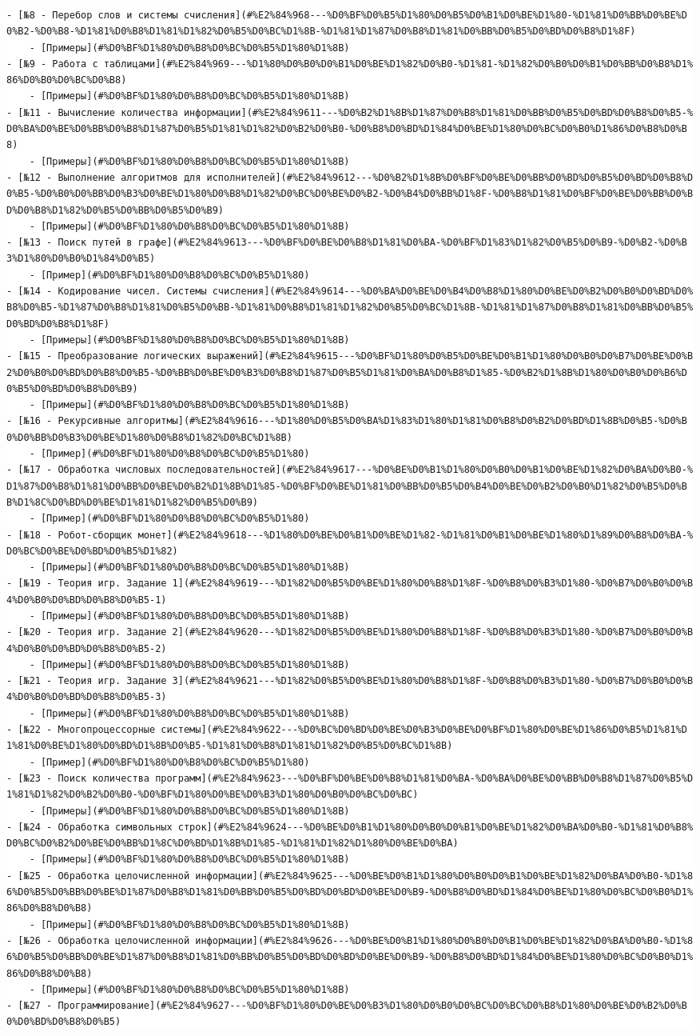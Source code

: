    - [№8 - Перебор слов и системы счисления](#%E2%84%968---%D0%BF%D0%B5%D1%80%D0%B5%D0%B1%D0%BE%D1%80-%D1%81%D0%BB%D0%BE%D0%B2-%D0%B8-%D1%81%D0%B8%D1%81%D1%82%D0%B5%D0%BC%D1%8B-%D1%81%D1%87%D0%B8%D1%81%D0%BB%D0%B5%D0%BD%D0%B8%D1%8F)
        - [Примеры](#%D0%BF%D1%80%D0%B8%D0%BC%D0%B5%D1%80%D1%8B)
    - [№9 - Работа с таблицами](#%E2%84%969---%D1%80%D0%B0%D0%B1%D0%BE%D1%82%D0%B0-%D1%81-%D1%82%D0%B0%D0%B1%D0%BB%D0%B8%D1%86%D0%B0%D0%BC%D0%B8)
        - [Примеры](#%D0%BF%D1%80%D0%B8%D0%BC%D0%B5%D1%80%D1%8B)
    - [№11 - Вычисление количества информации](#%E2%84%9611---%D0%B2%D1%8B%D1%87%D0%B8%D1%81%D0%BB%D0%B5%D0%BD%D0%B8%D0%B5-%D0%BA%D0%BE%D0%BB%D0%B8%D1%87%D0%B5%D1%81%D1%82%D0%B2%D0%B0-%D0%B8%D0%BD%D1%84%D0%BE%D1%80%D0%BC%D0%B0%D1%86%D0%B8%D0%B8)
        - [Примеры](#%D0%BF%D1%80%D0%B8%D0%BC%D0%B5%D1%80%D1%8B)
    - [№12 - Выполнение алгоритмов для исполнителей](#%E2%84%9612---%D0%B2%D1%8B%D0%BF%D0%BE%D0%BB%D0%BD%D0%B5%D0%BD%D0%B8%D0%B5-%D0%B0%D0%BB%D0%B3%D0%BE%D1%80%D0%B8%D1%82%D0%BC%D0%BE%D0%B2-%D0%B4%D0%BB%D1%8F-%D0%B8%D1%81%D0%BF%D0%BE%D0%BB%D0%BD%D0%B8%D1%82%D0%B5%D0%BB%D0%B5%D0%B9)
        - [Примеры](#%D0%BF%D1%80%D0%B8%D0%BC%D0%B5%D1%80%D1%8B)
    - [№13 - Поиск путей в графе](#%E2%84%9613---%D0%BF%D0%BE%D0%B8%D1%81%D0%BA-%D0%BF%D1%83%D1%82%D0%B5%D0%B9-%D0%B2-%D0%B3%D1%80%D0%B0%D1%84%D0%B5)
        - [Пример](#%D0%BF%D1%80%D0%B8%D0%BC%D0%B5%D1%80)
    - [№14 - Кодирование чисел. Системы счисления](#%E2%84%9614---%D0%BA%D0%BE%D0%B4%D0%B8%D1%80%D0%BE%D0%B2%D0%B0%D0%BD%D0%B8%D0%B5-%D1%87%D0%B8%D1%81%D0%B5%D0%BB-%D1%81%D0%B8%D1%81%D1%82%D0%B5%D0%BC%D1%8B-%D1%81%D1%87%D0%B8%D1%81%D0%BB%D0%B5%D0%BD%D0%B8%D1%8F)
        - [Примеры](#%D0%BF%D1%80%D0%B8%D0%BC%D0%B5%D1%80%D1%8B)
    - [№15 - Преобразование логических выражений](#%E2%84%9615---%D0%BF%D1%80%D0%B5%D0%BE%D0%B1%D1%80%D0%B0%D0%B7%D0%BE%D0%B2%D0%B0%D0%BD%D0%B8%D0%B5-%D0%BB%D0%BE%D0%B3%D0%B8%D1%87%D0%B5%D1%81%D0%BA%D0%B8%D1%85-%D0%B2%D1%8B%D1%80%D0%B0%D0%B6%D0%B5%D0%BD%D0%B8%D0%B9)
        - [Примеры](#%D0%BF%D1%80%D0%B8%D0%BC%D0%B5%D1%80%D1%8B)
    - [№16 - Рекурсивные алгоритмы](#%E2%84%9616---%D1%80%D0%B5%D0%BA%D1%83%D1%80%D1%81%D0%B8%D0%B2%D0%BD%D1%8B%D0%B5-%D0%B0%D0%BB%D0%B3%D0%BE%D1%80%D0%B8%D1%82%D0%BC%D1%8B)
        - [Пример](#%D0%BF%D1%80%D0%B8%D0%BC%D0%B5%D1%80)
    - [№17 - Обработка числовых последовательностей](#%E2%84%9617---%D0%BE%D0%B1%D1%80%D0%B0%D0%B1%D0%BE%D1%82%D0%BA%D0%B0-%D1%87%D0%B8%D1%81%D0%BB%D0%BE%D0%B2%D1%8B%D1%85-%D0%BF%D0%BE%D1%81%D0%BB%D0%B5%D0%B4%D0%BE%D0%B2%D0%B0%D1%82%D0%B5%D0%BB%D1%8C%D0%BD%D0%BE%D1%81%D1%82%D0%B5%D0%B9)
        - [Пример](#%D0%BF%D1%80%D0%B8%D0%BC%D0%B5%D1%80)
    - [№18 - Робот-сборщик монет](#%E2%84%9618---%D1%80%D0%BE%D0%B1%D0%BE%D1%82-%D1%81%D0%B1%D0%BE%D1%80%D1%89%D0%B8%D0%BA-%D0%BC%D0%BE%D0%BD%D0%B5%D1%82)
        - [Примеры](#%D0%BF%D1%80%D0%B8%D0%BC%D0%B5%D1%80%D1%8B)
    - [№19 - Теория игр. Задание 1](#%E2%84%9619---%D1%82%D0%B5%D0%BE%D1%80%D0%B8%D1%8F-%D0%B8%D0%B3%D1%80-%D0%B7%D0%B0%D0%B4%D0%B0%D0%BD%D0%B8%D0%B5-1)
        - [Примеры](#%D0%BF%D1%80%D0%B8%D0%BC%D0%B5%D1%80%D1%8B)
    - [№20 - Теория игр. Задание 2](#%E2%84%9620---%D1%82%D0%B5%D0%BE%D1%80%D0%B8%D1%8F-%D0%B8%D0%B3%D1%80-%D0%B7%D0%B0%D0%B4%D0%B0%D0%BD%D0%B8%D0%B5-2)
        - [Примеры](#%D0%BF%D1%80%D0%B8%D0%BC%D0%B5%D1%80%D1%8B)
    - [№21 - Теория игр. Задание 3](#%E2%84%9621---%D1%82%D0%B5%D0%BE%D1%80%D0%B8%D1%8F-%D0%B8%D0%B3%D1%80-%D0%B7%D0%B0%D0%B4%D0%B0%D0%BD%D0%B8%D0%B5-3)
        - [Примеры](#%D0%BF%D1%80%D0%B8%D0%BC%D0%B5%D1%80%D1%8B)
    - [№22 - Многопроцессорные системы](#%E2%84%9622---%D0%BC%D0%BD%D0%BE%D0%B3%D0%BE%D0%BF%D1%80%D0%BE%D1%86%D0%B5%D1%81%D1%81%D0%BE%D1%80%D0%BD%D1%8B%D0%B5-%D1%81%D0%B8%D1%81%D1%82%D0%B5%D0%BC%D1%8B)
        - [Пример](#%D0%BF%D1%80%D0%B8%D0%BC%D0%B5%D1%80)
    - [№23 - Поиск количества программ](#%E2%84%9623---%D0%BF%D0%BE%D0%B8%D1%81%D0%BA-%D0%BA%D0%BE%D0%BB%D0%B8%D1%87%D0%B5%D1%81%D1%82%D0%B2%D0%B0-%D0%BF%D1%80%D0%BE%D0%B3%D1%80%D0%B0%D0%BC%D0%BC)
        - [Примеры](#%D0%BF%D1%80%D0%B8%D0%BC%D0%B5%D1%80%D1%8B)
    - [№24 - Обработка символьных строк](#%E2%84%9624---%D0%BE%D0%B1%D1%80%D0%B0%D0%B1%D0%BE%D1%82%D0%BA%D0%B0-%D1%81%D0%B8%D0%BC%D0%B2%D0%BE%D0%BB%D1%8C%D0%BD%D1%8B%D1%85-%D1%81%D1%82%D1%80%D0%BE%D0%BA)
        - [Примеры](#%D0%BF%D1%80%D0%B8%D0%BC%D0%B5%D1%80%D1%8B)
    - [№25 - Обработка целочисленной информации](#%E2%84%9625---%D0%BE%D0%B1%D1%80%D0%B0%D0%B1%D0%BE%D1%82%D0%BA%D0%B0-%D1%86%D0%B5%D0%BB%D0%BE%D1%87%D0%B8%D1%81%D0%BB%D0%B5%D0%BD%D0%BD%D0%BE%D0%B9-%D0%B8%D0%BD%D1%84%D0%BE%D1%80%D0%BC%D0%B0%D1%86%D0%B8%D0%B8)
        - [Примеры](#%D0%BF%D1%80%D0%B8%D0%BC%D0%B5%D1%80%D1%8B)
    - [№26 - Обработка целочисленной информации](#%E2%84%9626---%D0%BE%D0%B1%D1%80%D0%B0%D0%B1%D0%BE%D1%82%D0%BA%D0%B0-%D1%86%D0%B5%D0%BB%D0%BE%D1%87%D0%B8%D1%81%D0%BB%D0%B5%D0%BD%D0%BD%D0%BE%D0%B9-%D0%B8%D0%BD%D1%84%D0%BE%D1%80%D0%BC%D0%B0%D1%86%D0%B8%D0%B8)
        - [Примеры](#%D0%BF%D1%80%D0%B8%D0%BC%D0%B5%D1%80%D1%8B)
    - [№27 - Программирование](#%E2%84%9627---%D0%BF%D1%80%D0%BE%D0%B3%D1%80%D0%B0%D0%BC%D0%BC%D0%B8%D1%80%D0%BE%D0%B2%D0%B0%D0%BD%D0%B8%D0%B5)